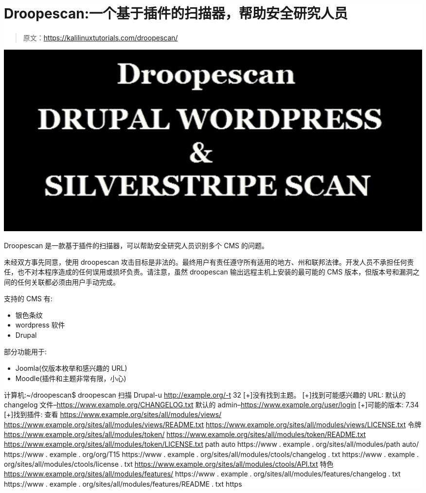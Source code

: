# Droopescan:一个基于插件的扫描器，帮助安全研究人员

> 原文：<https://kalilinuxtutorials.com/droopescan/>

[![](img//18ca891c6e1657fb130c184e1a045c78.png)](https://blogger.googleusercontent.com/img/b/R29vZ2xl/AVvXsEi1GbQV8h_1hruyT033Ri5yOj3tetBSdQcKZh9VzPGEqINyLVyyBIwjgodqnPAGyI0Cz39hJ-o8tbJ7YM1vTYVRcBmyjQXzggDt00BD4gHYLHcOwiZHSuZjYfO27nvR8q4wLmIGGBkYtKQ9LaszJAArnWTnYmwo5dEfxEkfRxm1lWhX63uF137EyVBo/s875/DmL03Y6XgAApbhT.png)

Droopescan 是一款基于插件的扫描器，可以帮助安全研究人员识别多个 CMS 的问题。

未经双方事先同意，使用 droopescan 攻击目标是非法的。最终用户有责任遵守所有适用的地方、州和联邦法律。开发人员不承担任何责任，也不对本程序造成的任何误用或损坏负责。请注意，虽然 droopescan 输出远程主机上安装的最可能的 CMS 版本，但版本号和漏洞之间的任何关联都必须由用户手动完成。

支持的 CMS 有:

*   银色条纹
*   wordpress 软件
*   Drupal

部分功能用于:

*   Joomla(仅版本枚举和感兴趣的 URL)
*   Moodle(插件和主题非常有限，小心)

计算机:~/droopescan$ droopescan 扫描 Drupal-u http://example.org/-t 32
[+]没有找到主题。
[+]找到可能感兴趣的 URL:
默认的 changelog 文件–https://www.example.org/CHANGELOG.txt
默认的 admin–https://www.example.org/user/login
[+]可能的版本:
7.34
[+]找到插件:
查看 https://www.example.org/sites/all/modules/views/
https://www.example.org/sites/all/modules/views/README.txt
https://www.example.org/sites/all/modules/views/LICENSE.txt
令牌 https://www.example.org/sites/all/modules/token/
https://www.example.org/sites/all/modules/token/README.txt
https://www.example.org/sites/all/modules/token/LICENSE.txt
path auto https://www . example . org/sites/all/modules/path auto/
https://www . example . org/org/T15
https://www . example . org/sites/all/modules/ctools/changelog . txt
https://www . example . org/sites/all/modules/ctools/license . txt
https://www.example.org/sites/all/modules/ctools/API.txt
特色 https://www.example.org/sites/all/modules/features/
https://www . example . org/sites/all/modules/features/changelog . txt
https://www . example . org/sites/all/modules/features/README . txt
https
